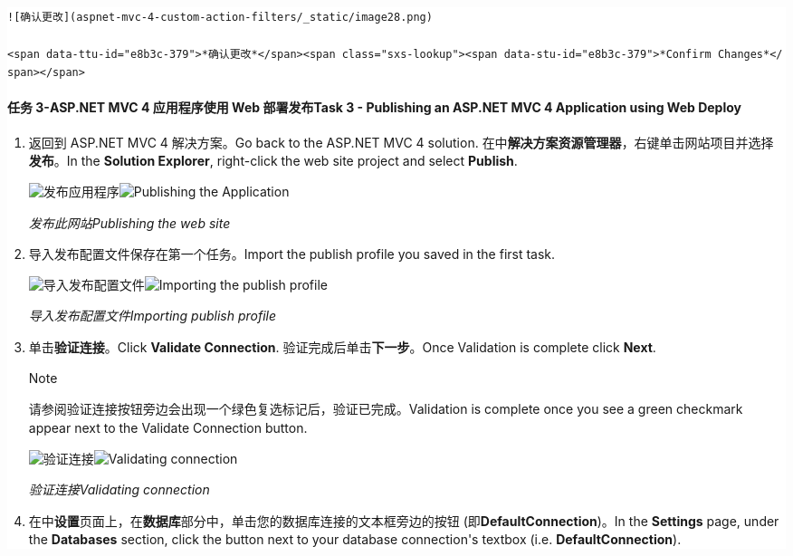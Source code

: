     ![确认更改](aspnet-mvc-4-custom-action-filters/_static/image28.png)

    <span data-ttu-id="e8b3c-379">*确认更改*</span><span class="sxs-lookup"><span data-stu-id="e8b3c-379">*Confirm Changes*</span></span>

<a id="ApxBTask3"></a>

<a id="Task_3_-_Publishing_an_ASPNET_MVC_4_Application_using_Web_Deploy"></a>
#### <a name="task-3---publishing-an-aspnet-mvc-4-application-using-web-deploy"></a><span data-ttu-id="e8b3c-380">任务 3-ASP.NET MVC 4 应用程序使用 Web 部署发布</span><span class="sxs-lookup"><span data-stu-id="e8b3c-380">Task 3 - Publishing an ASP.NET MVC 4 Application using Web Deploy</span></span>

1. <span data-ttu-id="e8b3c-381">返回到 ASP.NET MVC 4 解决方案。</span><span class="sxs-lookup"><span data-stu-id="e8b3c-381">Go back to the ASP.NET MVC 4 solution.</span></span> <span data-ttu-id="e8b3c-382">在中**解决方案资源管理器**，右键单击网站项目并选择**发布**。</span><span class="sxs-lookup"><span data-stu-id="e8b3c-382">In the **Solution Explorer**, right-click the web site project and select **Publish**.</span></span>

    <span data-ttu-id="e8b3c-383">![发布应用程序](aspnet-mvc-4-custom-action-filters/_static/image29.png "发布应用程序")</span><span class="sxs-lookup"><span data-stu-id="e8b3c-383">![Publishing the Application](aspnet-mvc-4-custom-action-filters/_static/image29.png "Publishing the Application")</span></span>

    <span data-ttu-id="e8b3c-384">*发布此网站*</span><span class="sxs-lookup"><span data-stu-id="e8b3c-384">*Publishing the web site*</span></span>
2. <span data-ttu-id="e8b3c-385">导入发布配置文件保存在第一个任务。</span><span class="sxs-lookup"><span data-stu-id="e8b3c-385">Import the publish profile you saved in the first task.</span></span>

    <span data-ttu-id="e8b3c-386">![导入发布配置文件](aspnet-mvc-4-custom-action-filters/_static/image30.png "导入发布配置文件")</span><span class="sxs-lookup"><span data-stu-id="e8b3c-386">![Importing the publish profile](aspnet-mvc-4-custom-action-filters/_static/image30.png "Importing the publish profile")</span></span>

    <span data-ttu-id="e8b3c-387">*导入发布配置文件*</span><span class="sxs-lookup"><span data-stu-id="e8b3c-387">*Importing publish profile*</span></span>
3. <span data-ttu-id="e8b3c-388">单击**验证连接**。</span><span class="sxs-lookup"><span data-stu-id="e8b3c-388">Click **Validate Connection**.</span></span> <span data-ttu-id="e8b3c-389">验证完成后单击**下一步**。</span><span class="sxs-lookup"><span data-stu-id="e8b3c-389">Once Validation is complete click **Next**.</span></span>

    > [!NOTE]
    > <span data-ttu-id="e8b3c-390">请参阅验证连接按钮旁边会出现一个绿色复选标记后，验证已完成。</span><span class="sxs-lookup"><span data-stu-id="e8b3c-390">Validation is complete once you see a green checkmark appear next to the Validate Connection button.</span></span>

    <span data-ttu-id="e8b3c-391">![验证连接](aspnet-mvc-4-custom-action-filters/_static/image31.png "验证连接")</span><span class="sxs-lookup"><span data-stu-id="e8b3c-391">![Validating connection](aspnet-mvc-4-custom-action-filters/_static/image31.png "Validating connection")</span></span>

    <span data-ttu-id="e8b3c-392">*验证连接*</span><span class="sxs-lookup"><span data-stu-id="e8b3c-392">*Validating connection*</span></span>
4. <span data-ttu-id="e8b3c-393">在中**设置**页面上，在**数据库**部分中，单击您的数据库连接的文本框旁边的按钮 (即**DefaultConnection**)。</span><span class="sxs-lookup"><span data-stu-id="e8b3c-393">In the **Settings** page, under the **Databases** section, click the button next to your database connection's textbox (i.e. **DefaultConnection**).</span></span>

